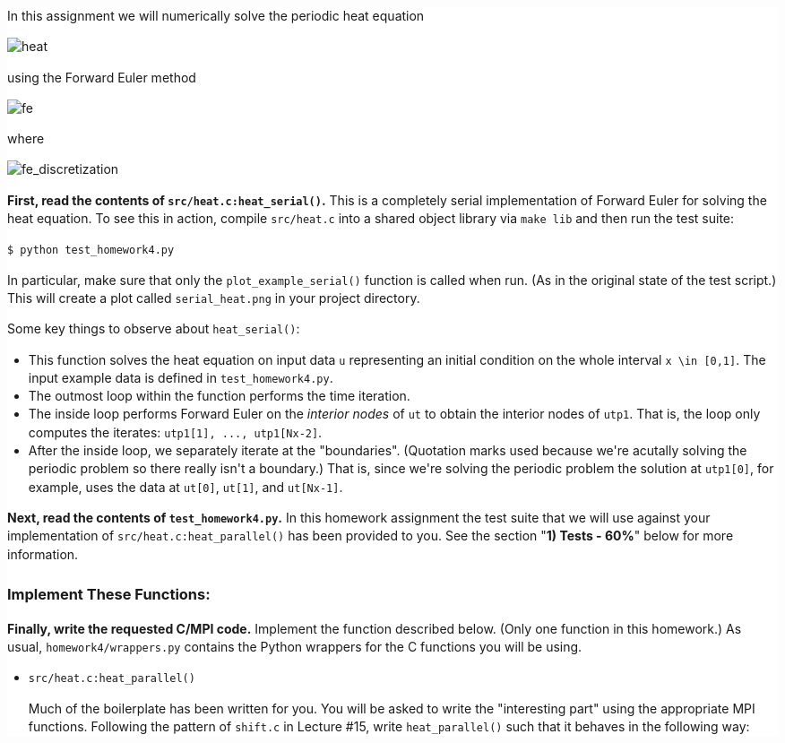 In this assignment we will numerically solve the periodic heat equation

![heat](https://raw.githubusercontent.com/uwhpsc-2016/homework4/master/report/heat.png)

using the Forward Euler method

![fe](https://raw.githubusercontent.com/uwhpsc-2016/homework4/master/report/fe.png)

where

![fe_discretization](https://raw.githubusercontent.com/uwhpsc-2016/homework4/master/report/fe_discretization.png)

**First, read the contents of `src/heat.c:heat_serial()`.** This is a completely
serial implementation of Forward Euler for solving the heat equation. To see
this in action, compile `src/heat.c` into a shared object library via `make lib`
and then run the test suite:

```
$ python test_homework4.py
```

In particular, make sure that only the `plot_example_serial()` function is
called when run. (As in the original state of the test script.) This will create
a plot called `serial_heat.png` in your project directory.

Some key things to observe about `heat_serial()`:

* This function solves the heat equation on input data `u` representing an
  initial condition on the whole interval `x \in [0,1]`. The input example data
  is defined in `test_homework4.py`.
* The outmost loop within the function performs the time iteration.
* The inside loop performs Forward Euler on the *interior nodes* of `ut` to
  obtain the interior nodes of `utp1`. That is, the loop only computes the
  iterates: `utp1[1], ..., utp1[Nx-2]`.
* After the inside loop, we separately iterate at the "boundaries". (Quotation
  marks used because we're acutally solving the periodic problem so there really
  isn't a boundary.) That is, since we're solving the periodic problem the
  solution at `utp1[0]`, for example, uses the data at `ut[0]`, `ut[1]`, and
  `ut[Nx-1]`.

**Next, read the contents of `test_homework4.py`.** In this homework assignment
the test suite that we will use against your implementation of
`src/heat.c:heat_parallel()` has been provided to you. See the section "**1)
Tests - 60%**" below for more information.


### Implement These Functions:

**Finally, write the requested C/MPI code.** Implement the function described
below. (Only one function in this homework.) As usual, `homework4/wrappers.py`
contains the Python wrappers for the C functions you will be using.

* `src/heat.c:heat_parallel()`

  Much of the boilerplate has been written for you. You will be asked to write
  the "interesting part" using the appropriate MPI functions. Following the
  pattern of `shift.c` in Lecture #15, write `heat_parallel()` such that it
  behaves in the following way:
  